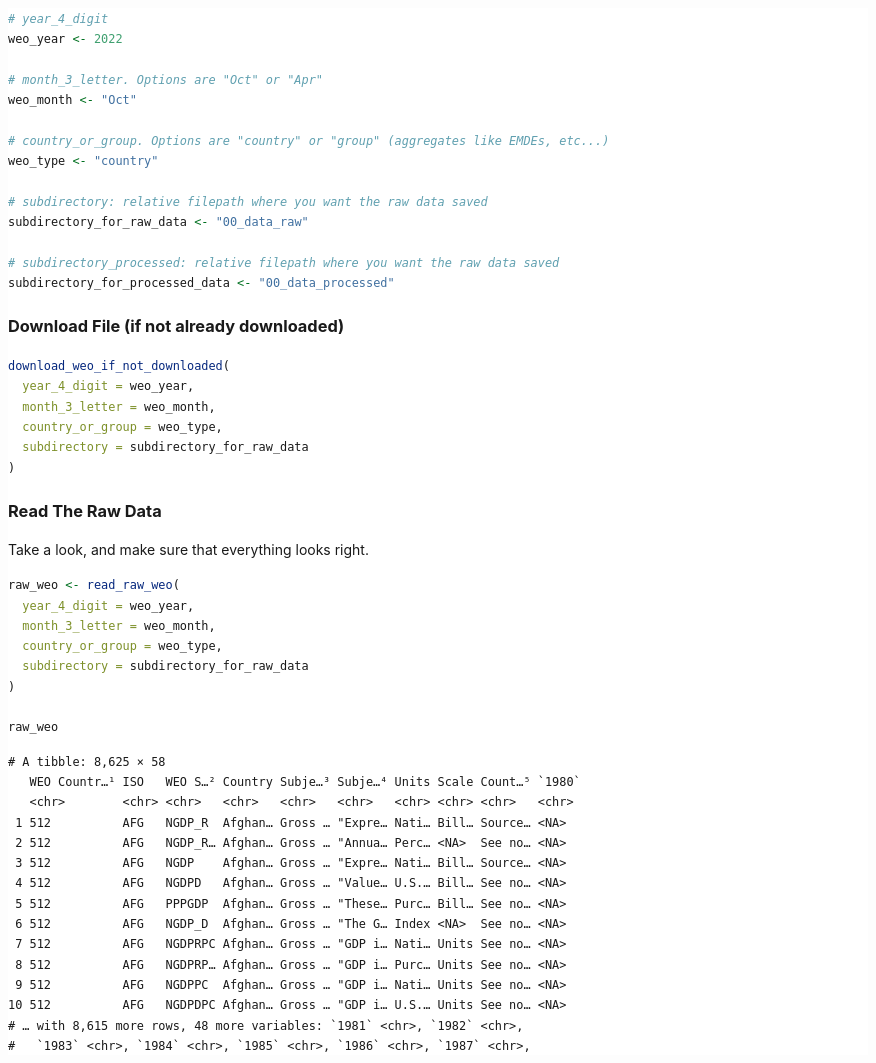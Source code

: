 ``` r
# year_4_digit
weo_year <- 2022

# month_3_letter. Options are "Oct" or "Apr"
weo_month <- "Oct"
 
# country_or_group. Options are "country" or "group" (aggregates like EMDEs, etc...)
weo_type <- "country"

# subdirectory: relative filepath where you want the raw data saved
subdirectory_for_raw_data <- "00_data_raw"

# subdirectory_processed: relative filepath where you want the raw data saved
subdirectory_for_processed_data <- "00_data_processed"
```

### Download File (if not already downloaded)

``` r
download_weo_if_not_downloaded(
  year_4_digit = weo_year,
  month_3_letter = weo_month,
  country_or_group = weo_type,
  subdirectory = subdirectory_for_raw_data
)
```

### Read The Raw Data

Take a look, and make sure that everything looks right.

``` r
raw_weo <- read_raw_weo(
  year_4_digit = weo_year,
  month_3_letter = weo_month,
  country_or_group = weo_type,
  subdirectory = subdirectory_for_raw_data
)

raw_weo
```

    # A tibble: 8,625 × 58
       WEO Countr…¹ ISO   WEO S…² Country Subje…³ Subje…⁴ Units Scale Count…⁵ `1980`
       <chr>        <chr> <chr>   <chr>   <chr>   <chr>   <chr> <chr> <chr>   <chr> 
     1 512          AFG   NGDP_R  Afghan… Gross … "Expre… Nati… Bill… Source… <NA>  
     2 512          AFG   NGDP_R… Afghan… Gross … "Annua… Perc… <NA>  See no… <NA>  
     3 512          AFG   NGDP    Afghan… Gross … "Expre… Nati… Bill… Source… <NA>  
     4 512          AFG   NGDPD   Afghan… Gross … "Value… U.S.… Bill… See no… <NA>  
     5 512          AFG   PPPGDP  Afghan… Gross … "These… Purc… Bill… See no… <NA>  
     6 512          AFG   NGDP_D  Afghan… Gross … "The G… Index <NA>  See no… <NA>  
     7 512          AFG   NGDPRPC Afghan… Gross … "GDP i… Nati… Units See no… <NA>  
     8 512          AFG   NGDPRP… Afghan… Gross … "GDP i… Purc… Units See no… <NA>  
     9 512          AFG   NGDPPC  Afghan… Gross … "GDP i… Nati… Units See no… <NA>  
    10 512          AFG   NGDPDPC Afghan… Gross … "GDP i… U.S.… Units See no… <NA>  
    # … with 8,615 more rows, 48 more variables: `1981` <chr>, `1982` <chr>,
    #   `1983` <chr>, `1984` <chr>, `1985` <chr>, `1986` <chr>, `1987` <chr>,